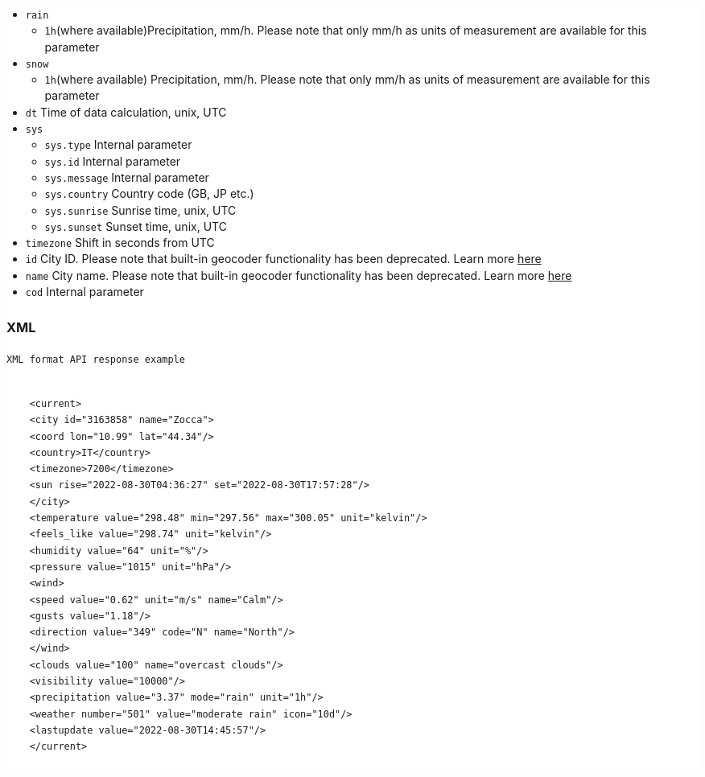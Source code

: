 - `rain`
  - `1h`(where available)Precipitation, mm/h. Please note that only mm/h as units of measurement are available for this parameter
- `snow`
  - `1h`(where available) Precipitation, mm/h. Please note that only mm/h as units of measurement are available for this parameter
- `dt` Time of data calculation, unix, UTC
- `sys`
  - `sys.type` Internal parameter
  - `sys.id` Internal parameter
  - `sys.message` Internal parameter
  - `sys.country` Country code (GB, JP etc.)
  - `sys.sunrise` Sunrise time, unix, UTC
  - `sys.sunset` Sunset time, unix, UTC
- `timezone` Shift in seconds from UTC
- `id` City ID. Please note that built-in geocoder functionality has been deprecated. Learn more [here](#builtin)
- `name` City name. Please note that built-in geocoder functionality has been deprecated. Learn more [here](#builtin)
- `cod` Internal parameter

### XML

`XML format API response example`

```

    <current>
    <city id="3163858" name="Zocca">
    <coord lon="10.99" lat="44.34"/>
    <country>IT</country>
    <timezone>7200</timezone>
    <sun rise="2022-08-30T04:36:27" set="2022-08-30T17:57:28"/>
    </city>
    <temperature value="298.48" min="297.56" max="300.05" unit="kelvin"/>
    <feels_like value="298.74" unit="kelvin"/>
    <humidity value="64" unit="%"/>
    <pressure value="1015" unit="hPa"/>
    <wind>
    <speed value="0.62" unit="m/s" name="Calm"/>
    <gusts value="1.18"/>
    <direction value="349" code="N" name="North"/>
    </wind>
    <clouds value="100" name="overcast clouds"/>
    <visibility value="10000"/>
    <precipitation value="3.37" mode="rain" unit="1h"/>
    <weather number="501" value="moderate rain" icon="10d"/>
    <lastupdate value="2022-08-30T14:45:57"/>
    </current>


```
